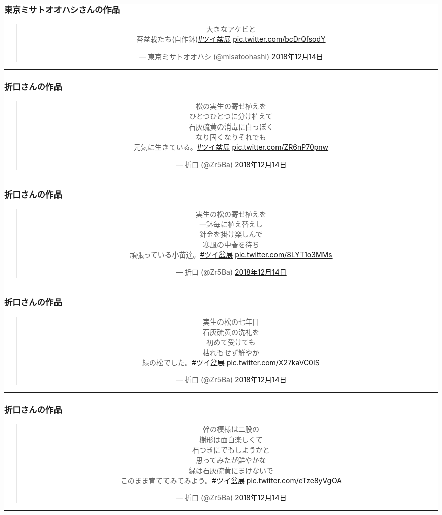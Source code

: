 
### 東京ミサトオオハシさんの作品

<center>
<blockquote class="twitter-tweet" data-lang="ja"><p lang="ja" dir="ltr">大きなアケビと<br>苔盆栽たち(自作鉢)<a href="https://twitter.com/hashtag/%E3%83%84%E3%82%A4%E7%9B%86%E5%B1%95?src=hash&amp;ref_src=twsrc%5Etfw">#ツイ盆展</a> <a href="https://t.co/bcDrQfsodY">pic.twitter.com/bcDrQfsodY</a></p>&mdash; 東京ミサトオオハシ (@misatoohashi) <a href="https://twitter.com/misatoohashi/status/1073486729632309249?ref_src=twsrc%5Etfw">2018年12月14日</a></blockquote>
</center>

---

### 折口さんの作品

<center>
<blockquote class="twitter-tweet" data-lang="ja"><p lang="ja" dir="ltr">松の実生の寄せ植えを<br>ひとつひとつに分け植えて<br>石灰硫黄の消毒に白っぽく<br>なり固くなりそれでも<br>元気に生きている。<a href="https://twitter.com/hashtag/%E3%83%84%E3%82%A4%E7%9B%86%E5%B1%95?src=hash&amp;ref_src=twsrc%5Etfw">#ツイ盆展</a> <a href="https://t.co/ZR6nP70pnw">pic.twitter.com/ZR6nP70pnw</a></p>&mdash; 折口 (@Zr5Ba) <a href="https://twitter.com/Zr5Ba/status/1073455081419268097?ref_src=twsrc%5Etfw">2018年12月14日</a></blockquote>
</center>

---

### 折口さんの作品

<center>
<blockquote class="twitter-tweet" data-lang="ja"><p lang="ja" dir="ltr">実生の松の寄せ植えを<br>一鉢毎に植え替えし<br>針金を掛け楽しんで<br>寒風の中春を待ち<br>頑張っている小苗達。<a href="https://twitter.com/hashtag/%E3%83%84%E3%82%A4%E7%9B%86%E5%B1%95?src=hash&amp;ref_src=twsrc%5Etfw">#ツイ盆展</a> <a href="https://t.co/8LYT1o3MMs">pic.twitter.com/8LYT1o3MMs</a></p>&mdash; 折口 (@Zr5Ba) <a href="https://twitter.com/Zr5Ba/status/1073454307255607296?ref_src=twsrc%5Etfw">2018年12月14日</a></blockquote>
</center>

---

### 折口さんの作品

<center>
<blockquote class="twitter-tweet" data-lang="ja"><p lang="ja" dir="ltr">実生の松の七年目<br>石灰硫黄の洗礼を<br>初めて受けても<br>枯れもせず鮮やか<br>緑の松でした。<a href="https://twitter.com/hashtag/%E3%83%84%E3%82%A4%E7%9B%86%E5%B1%95?src=hash&amp;ref_src=twsrc%5Etfw">#ツイ盆展</a> <a href="https://t.co/X27kaVC0IS">pic.twitter.com/X27kaVC0IS</a></p>&mdash; 折口 (@Zr5Ba) <a href="https://twitter.com/Zr5Ba/status/1073452417423892480?ref_src=twsrc%5Etfw">2018年12月14日</a></blockquote>
</center>

---

### 折口さんの作品

<center>
<blockquote class="twitter-tweet" data-lang="ja"><p lang="ja" dir="ltr">幹の模様は二股の<br>樹形は面白楽しくて<br>石つきにでもしようかと<br>思ってみたが鮮やかな<br>緑は石灰硫黄にまけないで<br>このまま育ててみてみよう。<a href="https://twitter.com/hashtag/%E3%83%84%E3%82%A4%E7%9B%86%E5%B1%95?src=hash&amp;ref_src=twsrc%5Etfw">#ツイ盆展</a> <a href="https://t.co/eTze8yVgOA">pic.twitter.com/eTze8yVgOA</a></p>&mdash; 折口 (@Zr5Ba) <a href="https://twitter.com/Zr5Ba/status/1073451267228233728?ref_src=twsrc%5Etfw">2018年12月14日</a></blockquote>
</center>

---